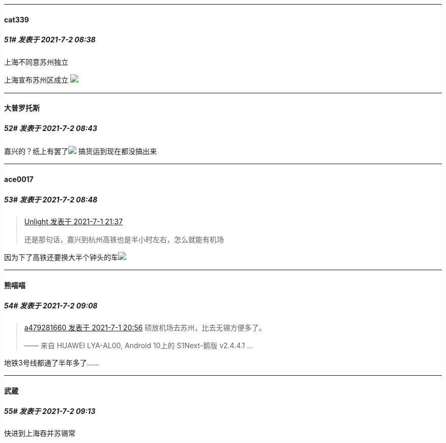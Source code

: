 
*****

####  cat339  
##### 51#       发表于 2021-7-2 08:38


上海不同意苏州独立

上海宣布苏州区成立
<img src="https://static.saraba1st.com/image/smiley/face2017/048.png" referrerpolicy="no-referrer">


*****

####  大普罗托斯  
##### 52#       发表于 2021-7-2 08:43


嘉兴的？纸上有罢了<img src="https://static.saraba1st.com/image/smiley/face2017/067.png" referrerpolicy="no-referrer">
搞货运到现在都没搞出来


*****

####  ace0017  
##### 53#       发表于 2021-7-2 08:48


<blockquote><a href="httphttps://bbs.saraba1st.com/2b/forum.php?mod=redirect&amp;goto=findpost&amp;pid=51807814&amp;ptid=2013062" target="_blank">Unlight 发表于 2021-7-1 21:37</a>

还是那句话，嘉兴到杭州高铁也是半小时左右，怎么就能有机场</blockquote>
因为下了高铁还要换大半个钟头的车<img src="https://static.saraba1st.com/image/smiley/face2017/192.png" referrerpolicy="no-referrer">


*****

####  熊喵喵  
##### 54#       发表于 2021-7-2 09:08


<blockquote><a href="httphttps://bbs.saraba1st.com/2b/forum.php?mod=redirect&amp;goto=findpost&amp;pid=51807346&amp;ptid=2013062" target="_blank">a479281660 发表于 2021-7-1 20:56</a>
硕放机场去苏州，比去无锡方便多了。

—— 来自 HUAWEI LYA-AL00, Android 10上的 S1Next-鹅版 v2.4.4.1 ...</blockquote>
地铁3号线都通了半年多了……


*****

####  武蔵  
##### 55#       发表于 2021-7-2 09:13


快进到上海吞并苏锡常
